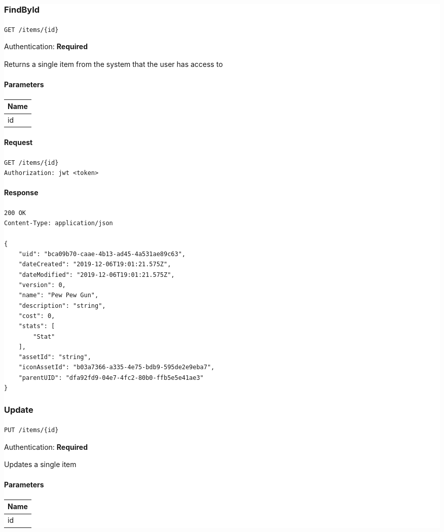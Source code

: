 ### FindById
`GET /items/{id}`

Authentication: **Required**

Returns a single item from the system that the user has access to

#### Parameters
| Name       |
| ---------- |
| id |

#### Request
```http
GET /items/{id}
Authorization: jwt <token>
```

#### Response
```http
200 OK
Content-Type: application/json

{
    "uid": "bca09b70-caae-4b13-ad45-4a531ae89c63",
    "dateCreated": "2019-12-06T19:01:21.575Z",
    "dateModified": "2019-12-06T19:01:21.575Z",
    "version": 0,
    "name": "Pew Pew Gun",
    "description": "string",
    "cost": 0,
    "stats": [
        "Stat"
    ],
    "assetId": "string",
    "iconAssetId": "b03a7366-a335-4e75-bdb9-595de2e9eba7",
    "parentUID": "dfa92fd9-04e7-4fc2-80b0-ffb5e5e41ae3"
}
```

### Update
`PUT /items/{id}`

Authentication: **Required**

Updates a single item

#### Parameters
| Name       |
| ---------- |
| id |
